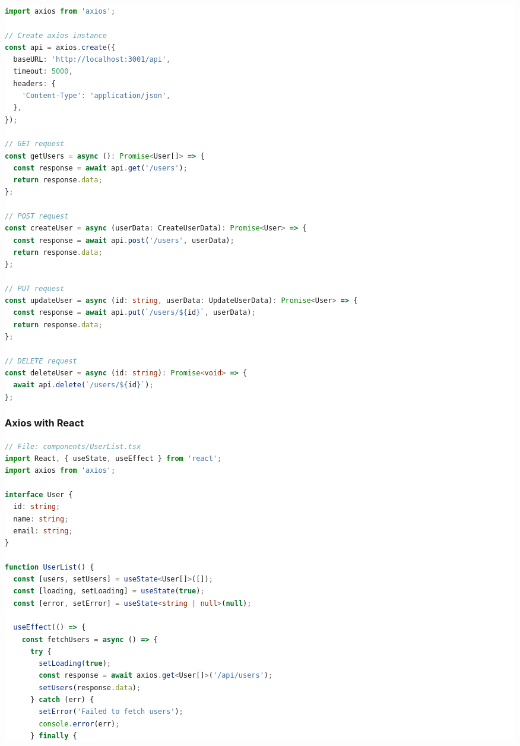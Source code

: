 ```typescript
import axios from 'axios';

// Create axios instance
const api = axios.create({
  baseURL: 'http://localhost:3001/api',
  timeout: 5000,
  headers: {
    'Content-Type': 'application/json',
  },
});

// GET request
const getUsers = async (): Promise<User[]> => {
  const response = await api.get('/users');
  return response.data;
};

// POST request
const createUser = async (userData: CreateUserData): Promise<User> => {
  const response = await api.post('/users', userData);
  return response.data;
};

// PUT request
const updateUser = async (id: string, userData: UpdateUserData): Promise<User> => {
  const response = await api.put(`/users/${id}`, userData);
  return response.data;
};

// DELETE request
const deleteUser = async (id: string): Promise<void> => {
  await api.delete(`/users/${id}`);
};
```

### Axios with React

```typescript
// File: components/UserList.tsx
import React, { useState, useEffect } from 'react';
import axios from 'axios';

interface User {
  id: string;
  name: string;
  email: string;
}

function UserList() {
  const [users, setUsers] = useState<User[]>([]);
  const [loading, setLoading] = useState(true);
  const [error, setError] = useState<string | null>(null);

  useEffect(() => {
    const fetchUsers = async () => {
      try {
        setLoading(true);
        const response = await axios.get<User[]>('/api/users');
        setUsers(response.data);
      } catch (err) {
        setError('Failed to fetch users');
        console.error(err);
      } finally {
```